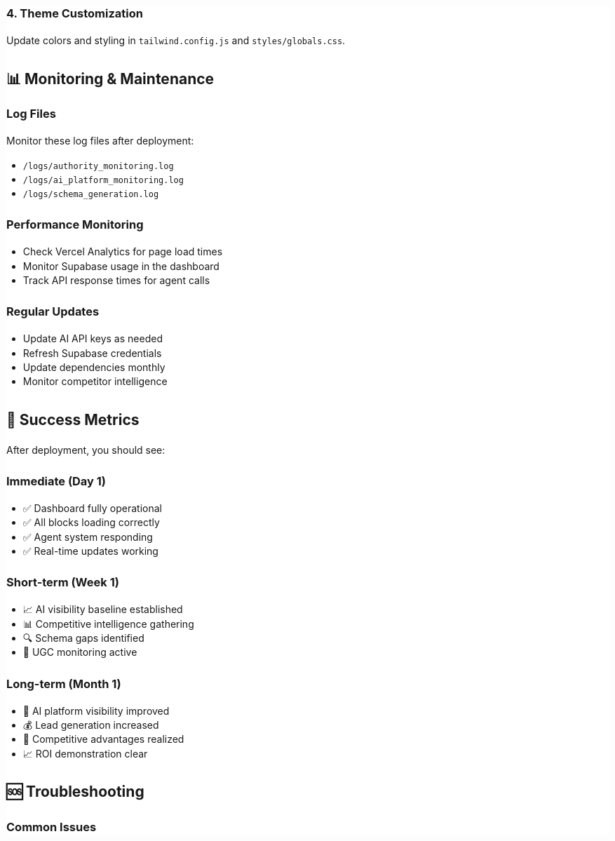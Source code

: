 ### 4. Theme Customization
Update colors and styling in `tailwind.config.js` and `styles/globals.css`.

## 📊 Monitoring & Maintenance

### Log Files
Monitor these log files after deployment:
- `/logs/authority_monitoring.log`
- `/logs/ai_platform_monitoring.log`
- `/logs/schema_generation.log`

### Performance Monitoring
- Check Vercel Analytics for page load times
- Monitor Supabase usage in the dashboard
- Track API response times for agent calls

### Regular Updates
- Update AI API keys as needed
- Refresh Supabase credentials
- Update dependencies monthly
- Monitor competitor intelligence

## 🎉 Success Metrics

After deployment, you should see:

### Immediate (Day 1)
- ✅ Dashboard fully operational
- ✅ All blocks loading correctly
- ✅ Agent system responding
- ✅ Real-time updates working

### Short-term (Week 1)
- 📈 AI visibility baseline established
- 📊 Competitive intelligence gathering
- 🔍 Schema gaps identified
- 💬 UGC monitoring active

### Long-term (Month 1)
- 🚀 AI platform visibility improved
- 💰 Lead generation increased
- 🎯 Competitive advantages realized
- 📈 ROI demonstration clear

## 🆘 Troubleshooting

### Common Issues
